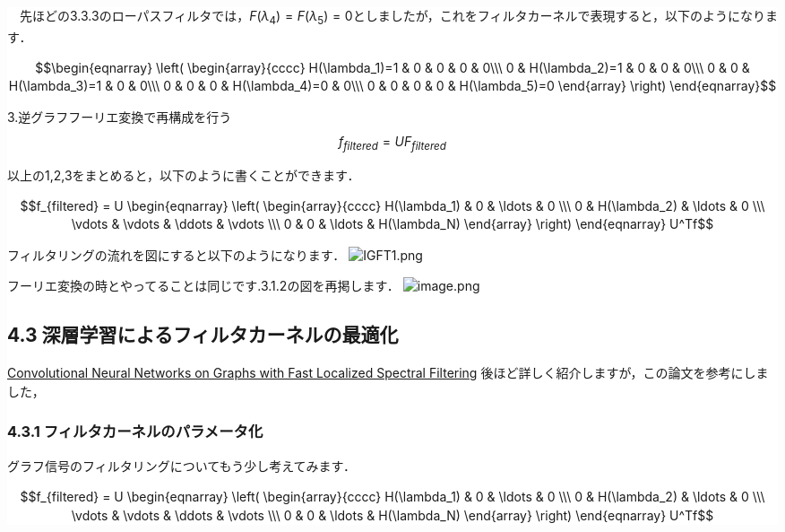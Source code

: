 　先ほどの3.3.3のローパスフィルタでは，$F(\lambda_4)=F(\lambda_5)=0$としましたが，これをフィルタカーネルで表現すると，以下のようになります．
```math
\begin{eqnarray}
\left(
\begin{array}{cccc}
H(\lambda_1)=1 & 0 & 0 & 0  & 0\\\
0 & H(\lambda_2)=1 & 0 & 0  & 0\\\
0 & 0 & H(\lambda_3)=1 & 0  & 0\\\
0  & 0 & 0 & H(\lambda_4)=0  & 0\\\
0  & 0 & 0 & 0 & H(\lambda_5)=0
\end{array}
\right)
\end{eqnarray}
```

3.逆グラフフーリエ変換で再構成を行う
$$
f_{filtered} = UF_{filtered}
$$

以上の1,2,3をまとめると，以下のように書くことができます．

```math
f_{filtered} = U 
\begin{eqnarray}
\left(
\begin{array}{cccc}
H(\lambda_1) & 0 & \ldots & 0 \\\
0 & H(\lambda_2) & \ldots & 0 \\\
\vdots & \vdots & \ddots & \vdots \\\
0 & 0 & \ldots & H(\lambda_N)
\end{array}
\right)
\end{eqnarray}
U^Tf
```

フィルタリングの流れを図にすると以下のようになります．
<img width="700" alt="IGFT1.png" src=https://qiita-image-store.s3.ap-northeast-1.amazonaws.com/0/3583007/5201c146-9e64-c760-c471-7130c10c2c1a.png>

フーリエ変換の時とやってることは同じです.3.1.2の図を再掲します．
<img width="700" alt="image.png" src=https://qiita-image-store.s3.ap-northeast-1.amazonaws.com/0/3583007/28f14b5a-6e78-5f1c-a4db-d35195ee2d4f.png>


## 4.3 深層学習によるフィルタカーネルの最適化
[Convolutional Neural Networks on Graphs with Fast Localized Spectral Filtering](https://arxiv.org/abs/1606.09375)
後ほど詳しく紹介しますが，この論文を参考にしました，

### 4.3.1 フィルタカーネルのパラメータ化
グラフ信号のフィルタリングについてもう少し考えてみます．
```math
f_{filtered} = U 
\begin{eqnarray}
\left(
\begin{array}{cccc}
H(\lambda_1) & 0 & \ldots & 0 \\\
0 & H(\lambda_2) & \ldots & 0 \\\
\vdots & \vdots & \ddots & \vdots \\\
0 & 0 & \ldots & H(\lambda_N)
\end{array}
\right)
\end{eqnarray}
U^Tf
```
